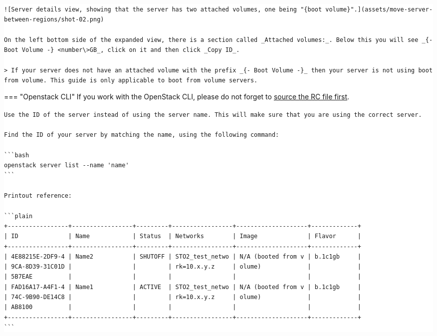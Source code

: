     ![Server details view, showing that the server has two attached volumes, one being "{boot volume}".](assets/move-server-between-regions/shot-02.png)

    On the left bottom side of the expanded view, there is a section called _Attached volumes:_. Below this you will see _{- Boot Volume -} <number\>GB_, click on it and then click _Copy ID_.

    > If your server does not have an attached volume with the prefix _{- Boot Volume -}_ then your server is not using boot from volume. This guide is only applicable to boot from volume servers.
=== "Openstack CLI"
    If you work with the OpenStack CLI, please do not forget to [source the RC file first](/howto/getting-started/enable-openstack-cli/).

    Use the ID of the server instead of using the server name. This will make sure that you are using the correct server.

    Find the ID of your server by matching the name, using the following command:

    ```bash
    openstack server list --name 'name'
    ```

    Printout reference:

    ```plain
    +-----------------+-----------------+---------+-----------------+--------------------+-------------+
    | ID              | Name            | Status  | Networks        | Image              | Flavor      |
    +-----------------+-----------------+---------+-----------------+--------------------+-------------+
    | 4E88215E-2DF9-4 | Name2           | SHUTOFF | STO2_test_netwo | N/A (booted from v | b.1c1gb     |
    | 9CA-8D39-31C01D |                 |         | rk=10.x.y.z     | olume)             |             |
    | 5B7EAE          |                 |         |                 |                    |             |
    | FAD16A17-A4F1-4 | Name1           | ACTIVE  | STO2_test_netwo | N/A (booted from v | b.1c1gb     |
    | 74C-9B90-DE14C8 |                 |         | rk=10.x.y.z     | olume)             |             |
    | AB8100          |                 |         |                 |                    |             |
    +-----------------+-----------------+---------+-----------------+--------------------+-------------+
    ```
